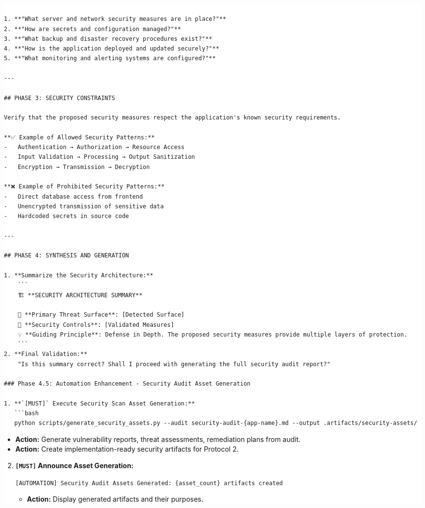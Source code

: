 ```

1. **"What server and network security measures are in place?"**
2. **"How are secrets and configuration managed?"**
3. **"What backup and disaster recovery procedures exist?"**
4. **"How is the application deployed and updated securely?"**
5. **"What monitoring and alerting systems are configured?"**

---

## PHASE 3: SECURITY CONSTRAINTS

Verify that the proposed security measures respect the application's known security requirements.

**✅ Example of Allowed Security Patterns:**
-   Authentication → Authorization → Resource Access
-   Input Validation → Processing → Output Sanitization
-   Encryption → Transmission → Decryption

**❌ Example of Prohibited Security Patterns:**
-   Direct database access from frontend
-   Unencrypted transmission of sensitive data
-   Hardcoded secrets in source code

---

## PHASE 4: SYNTHESIS AND GENERATION

1. **Summarize the Security Architecture:**
    ```
    🏗️ **SECURITY ARCHITECTURE SUMMARY**

    📍 **Primary Threat Surface**: [Detected Surface]
    🔗 **Security Controls**: [Validated Measures]
    💡 **Guiding Principle**: Defense in Depth. The proposed security measures provide multiple layers of protection.
    ```
2. **Final Validation:**
    "Is this summary correct? Shall I proceed with generating the full security audit report?"

### Phase 4.5: Automation Enhancement - Security Audit Asset Generation

1. **`[MUST]` Execute Security Scan Asset Generation:**
   ```bash
   python scripts/generate_security_assets.py --audit security-audit-{app-name}.md --output .artifacts/security-assets/
   ```
   *   **Action:** Generate vulnerability reports, threat assessments, remediation plans from audit.
   *   **Action:** Create implementation-ready security artifacts for Protocol 2.

2. **`[MUST]` Announce Asset Generation:**
   ```
   [AUTOMATION] Security Audit Assets Generated: {asset_count} artifacts created
   ```
   *   **Action:** Display generated artifacts and their purposes.
